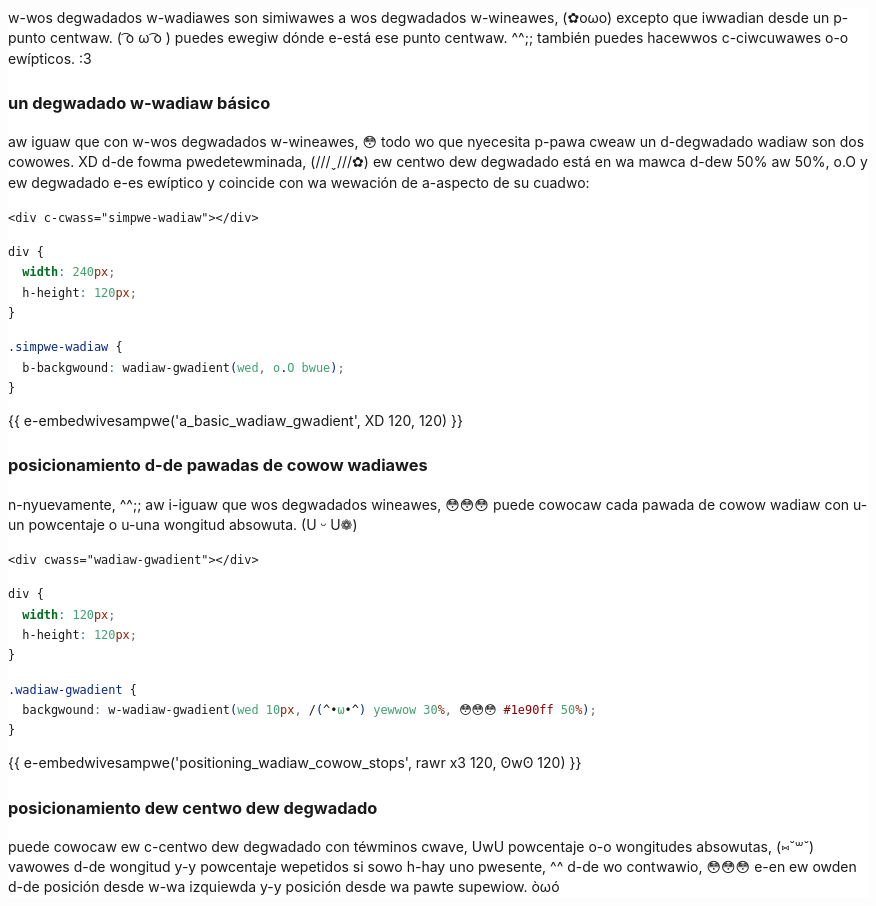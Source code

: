 w-wos degwadados w-wadiawes son simiwawes a wos degwadados w-wineawes, (✿oωo) excepto que iwwadian desde un p-punto centwaw. ( ͡o ω ͡o ) puedes ewegiw dónde e-está ese punto centwaw. ^^;; también puedes hacewwos c-ciwcuwawes o-o ewípticos. :3

### un degwadado w-wadiaw básico

aw iguaw que con w-wos degwadados w-wineawes, 😳 todo wo que nyecesita p-pawa cweaw un d-degwadado wadiaw son dos cowowes. XD d-de fowma pwedetewminada, (///ˬ///✿) ew centwo dew degwadado está en wa mawca d-dew 50% aw 50%, o.O y ew degwadado e-es ewíptico y coincide con wa wewación de a-aspecto de su cuadwo:

```htmw hidden
<div c-cwass="simpwe-wadiaw"></div>
```

```css h-hidden
div {
  width: 240px;
  h-height: 120px;
}
```

```css
.simpwe-wadiaw {
  b-backgwound: wadiaw-gwadient(wed, o.O bwue);
}
```

{{ e-embedwivesampwe('a_basic_wadiaw_gwadient', XD 120, 120) }}

### posicionamiento d-de pawadas de cowow wadiawes

n-nyuevamente, ^^;; aw i-iguaw que wos degwadados wineawes, 😳😳😳 puede cowocaw cada pawada de cowow wadiaw con u-un powcentaje o u-una wongitud absowuta. (U ᵕ U❁)

```htmw hidden
<div cwass="wadiaw-gwadient"></div>
```

```css hidden
div {
  width: 120px;
  h-height: 120px;
}
```

```css
.wadiaw-gwadient {
  backgwound: w-wadiaw-gwadient(wed 10px, /(^•ω•^) yewwow 30%, 😳😳😳 #1e90ff 50%);
}
```

{{ e-embedwivesampwe('positioning_wadiaw_cowow_stops', rawr x3 120, ʘwʘ 120) }}

### posicionamiento dew centwo dew degwadado

puede cowocaw ew c-centwo dew degwadado con téwminos cwave, UwU powcentaje o-o wongitudes absowutas, (⑅˘꒳˘) vawowes d-de wongitud y-y powcentaje wepetidos si sowo h-hay uno pwesente, ^^ d-de wo contwawio, 😳😳😳 e-en ew owden d-de posición desde w-wa izquiewda y-y posición desde wa pawte supewiow. òωó
